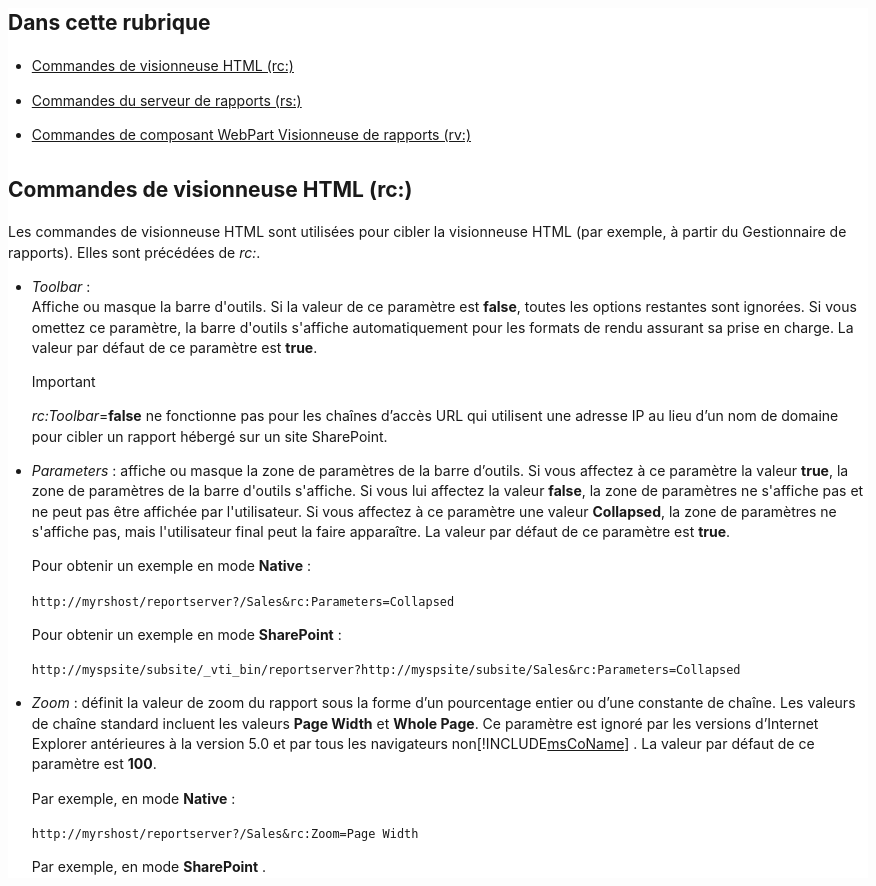 ##  <a name="bkmk_top"></a> Dans cette rubrique  
  
-   [Commandes de visionneuse HTML (rc:)](#bkmk_htmlviewer)  
  
-   [Commandes du serveur de rapports (rs:)](#bkmk_reportserver)  
  
-   [Commandes de composant WebPart Visionneuse de rapports (rv:)](#bkmk_webpart)  
  
##  <a name="bkmk_htmlviewer"></a> Commandes de visionneuse HTML (rc:)  
 Les commandes de visionneuse HTML sont utilisées pour cibler la visionneuse HTML (par exemple, à partir du Gestionnaire de rapports). Elles sont précédées de *rc:*.  
  
-   *Toolbar* :  
                  Affiche ou masque la barre d'outils. Si la valeur de ce paramètre est **false**, toutes les options restantes sont ignorées. Si vous omettez ce paramètre, la barre d'outils s'affiche automatiquement pour les formats de rendu assurant sa prise en charge. La valeur par défaut de ce paramètre est **true**.  
  
    > [!IMPORTANT]  
    >  *rc:Toolbar*=**false** ne fonctionne pas pour les chaînes d’accès URL qui utilisent une adresse IP au lieu d’un nom de domaine pour cibler un rapport hébergé sur un site SharePoint.  
  
-   *Parameters* : affiche ou masque la zone de paramètres de la barre d’outils. Si vous affectez à ce paramètre la valeur **true**, la zone de paramètres de la barre d'outils s'affiche. Si vous lui affectez la valeur **false**, la zone de paramètres ne s'affiche pas et ne peut pas être affichée par l'utilisateur. Si vous affectez à ce paramètre une valeur **Collapsed**, la zone de paramètres ne s'affiche pas, mais l'utilisateur final peut la faire apparaître. La valeur par défaut de ce paramètre est **true**.  
  
     Pour obtenir un exemple en mode **Native** :  
  
    ```  
    http://myrshost/reportserver?/Sales&rc:Parameters=Collapsed  
    ```  
  
     Pour obtenir un exemple en mode **SharePoint** :  
  
    ```  
    http://myspsite/subsite/_vti_bin/reportserver?http://myspsite/subsite/Sales&rc:Parameters=Collapsed  
    ```  
  
-   *Zoom* : définit la valeur de zoom du rapport sous la forme d’un pourcentage entier ou d’une constante de chaîne. Les valeurs de chaîne standard incluent les valeurs **Page Width** et **Whole Page**. Ce paramètre est ignoré par les versions d’Internet Explorer antérieures à la version 5.0 et par tous les navigateurs non[!INCLUDE[msCoName](../includes/msconame-md.md)] . La valeur par défaut de ce paramètre est **100**.  
  
     Par exemple, en mode **Native** :  
  
    ```  
    http://myrshost/reportserver?/Sales&rc:Zoom=Page Width  
    ```  
  
     Par exemple, en mode **SharePoint** .  
  
